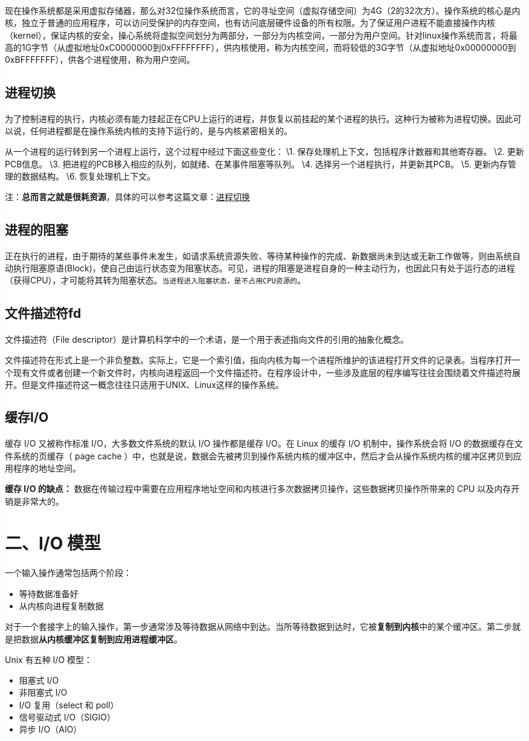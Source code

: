 现在操作系统都是采用虚拟存储器，那么对32位操作系统而言，它的寻址空间（虚拟存储空间）为4G（2的32次方）。操作系统的核心是内核，独立于普通的应用程序，可以访问受保护的内存空间，也有访问底层硬件设备的所有权限。为了保证用户进程不能直接操作内核（kernel），保证内核的安全，操心系统将虚拟空间划分为两部分，一部分为内核空间，一部分为用户空间。针对linux操作系统而言，将最高的1G字节（从虚拟地址0xC0000000到0xFFFFFFFF），供内核使用，称为内核空间，而将较低的3G字节（从虚拟地址0x00000000到0xBFFFFFFF），供各个进程使用，称为用户空间。

## 进程切换

为了控制进程的执行，内核必须有能力挂起正在CPU上运行的进程，并恢复以前挂起的某个进程的执行。这种行为被称为进程切换。因此可以说，任何进程都是在操作系统内核的支持下运行的，是与内核紧密相关的。

从一个进程的运行转到另一个进程上运行，这个过程中经过下面这些变化：
\1. 保存处理机上下文，包括程序计数器和其他寄存器。
\2. 更新PCB信息。
\3. 把进程的PCB移入相应的队列，如就绪、在某事件阻塞等队列。
\4. 选择另一个进程执行，并更新其PCB。
\5. 更新内存管理的数据结构。
\6. 恢复处理机上下文。

注：**总而言之就是很耗资源**，具体的可以参考这篇文章：[进程切换](http://guojing.me/linux-kernel-architecture/posts/process-switch/)

## 进程的阻塞

正在执行的进程，由于期待的某些事件未发生，如请求系统资源失败、等待某种操作的完成、新数据尚未到达或无新工作做等，则由系统自动执行阻塞原语(Block)，使自己由运行状态变为阻塞状态。可见，进程的阻塞是进程自身的一种主动行为，也因此只有处于运行态的进程（获得CPU），才可能将其转为阻塞状态。`当进程进入阻塞状态，是不占用CPU资源的`。

## 文件描述符fd

文件描述符（File descriptor）是计算机科学中的一个术语，是一个用于表述指向文件的引用的抽象化概念。

文件描述符在形式上是一个非负整数。实际上，它是一个索引值，指向内核为每一个进程所维护的该进程打开文件的记录表。当程序打开一个现有文件或者创建一个新文件时，内核向进程返回一个文件描述符。在程序设计中，一些涉及底层的程序编写往往会围绕着文件描述符展开。但是文件描述符这一概念往往只适用于UNIX、Linux这样的操作系统。

## 缓存I/O

缓存 I/O 又被称作标准 I/O，大多数文件系统的默认 I/O 操作都是缓存 I/O。在 Linux 的缓存 I/O 机制中，操作系统会将 I/O 的数据缓存在文件系统的页缓存（ page cache ）中，也就是说，数据会先被拷贝到操作系统内核的缓冲区中，然后才会从操作系统内核的缓冲区拷贝到应用程序的地址空间。

**缓存 I/O 的缺点：**
数据在传输过程中需要在应用程序地址空间和内核进行多次数据拷贝操作，这些数据拷贝操作所带来的 CPU 以及内存开销是非常大的。

# 二、I/O 模型

一个输入操作通常包括两个阶段：

- 等待数据准备好
- 从内核向进程复制数据

对于一个套接字上的输入操作，第一步通常涉及等待数据从网络中到达。当所等待数据到达时，它被**复制到内核**中的某个缓冲区。第二步就是把数据**从内核缓冲区复制到应用进程缓冲区**。

Unix 有五种 I/O 模型：

- 阻塞式 I/O
- 非阻塞式 I/O
- I/O 复用（select 和 poll）
- 信号驱动式 I/O（SIGIO）
- 异步 I/O（AIO）
